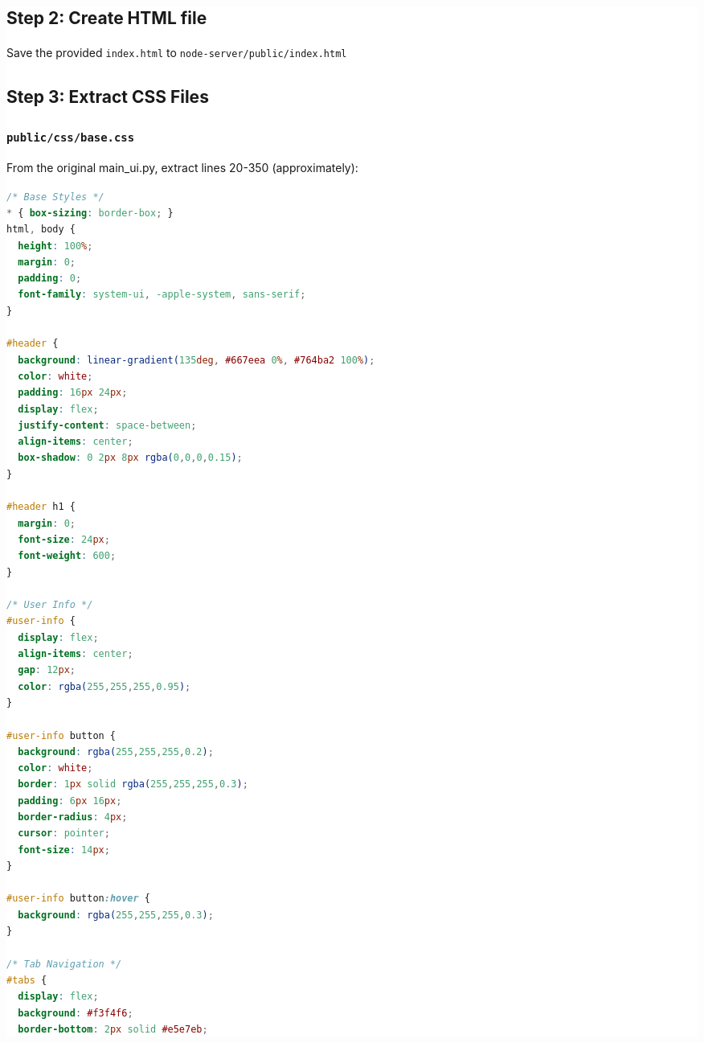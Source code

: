 ## Step 2: Create HTML file

Save the provided `index.html` to `node-server/public/index.html`

## Step 3: Extract CSS Files

### `public/css/base.css`

From the original main_ui.py, extract lines 20-350 (approximately):

```css
/* Base Styles */
* { box-sizing: border-box; }
html, body { 
  height: 100%; 
  margin: 0; 
  padding: 0; 
  font-family: system-ui, -apple-system, sans-serif; 
}

#header {
  background: linear-gradient(135deg, #667eea 0%, #764ba2 100%);
  color: white;
  padding: 16px 24px;
  display: flex;
  justify-content: space-between;
  align-items: center;
  box-shadow: 0 2px 8px rgba(0,0,0,0.15);
}

#header h1 { 
  margin: 0; 
  font-size: 24px; 
  font-weight: 600; 
}

/* User Info */
#user-info {
  display: flex;
  align-items: center;
  gap: 12px;
  color: rgba(255,255,255,0.95);
}

#user-info button {
  background: rgba(255,255,255,0.2);
  color: white;
  border: 1px solid rgba(255,255,255,0.3);
  padding: 6px 16px;
  border-radius: 4px;
  cursor: pointer;
  font-size: 14px;
}

#user-info button:hover { 
  background: rgba(255,255,255,0.3); 
}

/* Tab Navigation */
#tabs {
  display: flex;
  background: #f3f4f6;
  border-bottom: 2px solid #e5e7eb;
```
